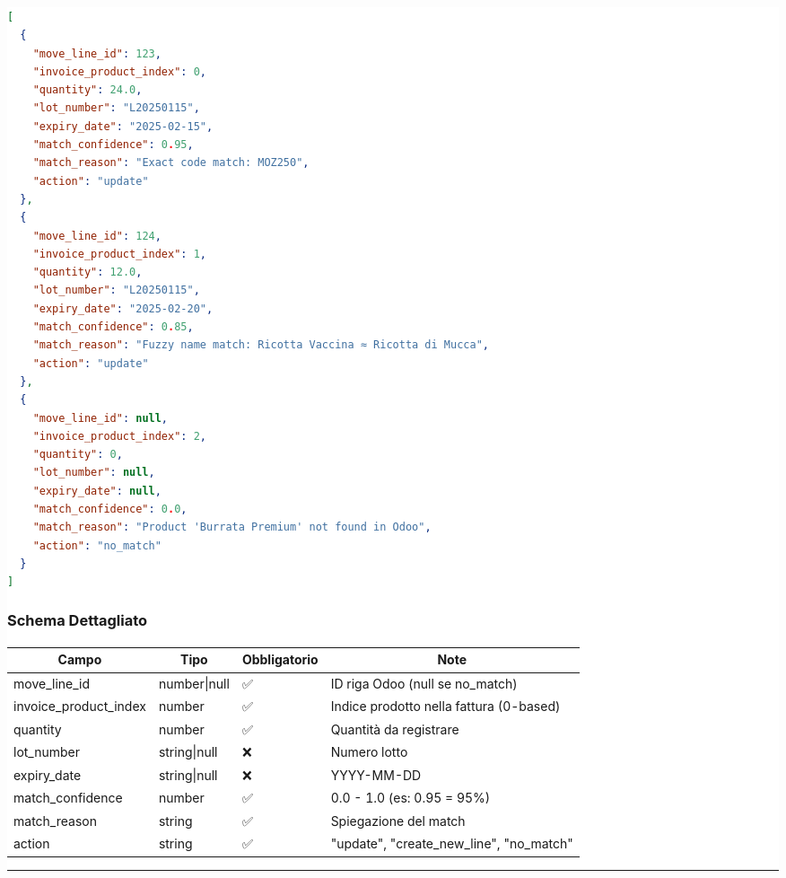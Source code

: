 ```json
[
  {
    "move_line_id": 123,
    "invoice_product_index": 0,
    "quantity": 24.0,
    "lot_number": "L20250115",
    "expiry_date": "2025-02-15",
    "match_confidence": 0.95,
    "match_reason": "Exact code match: MOZ250",
    "action": "update"
  },
  {
    "move_line_id": 124,
    "invoice_product_index": 1,
    "quantity": 12.0,
    "lot_number": "L20250115",
    "expiry_date": "2025-02-20",
    "match_confidence": 0.85,
    "match_reason": "Fuzzy name match: Ricotta Vaccina ≈ Ricotta di Mucca",
    "action": "update"
  },
  {
    "move_line_id": null,
    "invoice_product_index": 2,
    "quantity": 0,
    "lot_number": null,
    "expiry_date": null,
    "match_confidence": 0.0,
    "match_reason": "Product 'Burrata Premium' not found in Odoo",
    "action": "no_match"
  }
]
```

### Schema Dettagliato

| Campo | Tipo | Obbligatorio | Note |
|-------|------|--------------|------|
| move_line_id | number\|null | ✅ | ID riga Odoo (null se no_match) |
| invoice_product_index | number | ✅ | Indice prodotto nella fattura (0-based) |
| quantity | number | ✅ | Quantità da registrare |
| lot_number | string\|null | ❌ | Numero lotto |
| expiry_date | string\|null | ❌ | YYYY-MM-DD |
| match_confidence | number | ✅ | 0.0 - 1.0 (es: 0.95 = 95%) |
| match_reason | string | ✅ | Spiegazione del match |
| action | string | ✅ | "update", "create_new_line", "no_match" |

---
